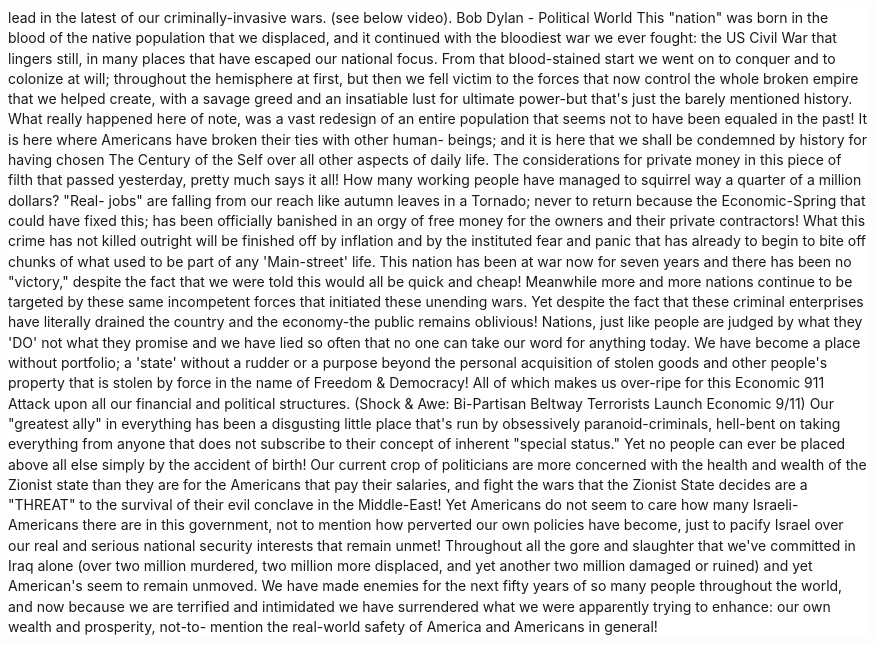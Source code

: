 lead in the latest of our criminally-invasive wars. (see below video).
Bob Dylan - Political World
This "nation" was born in the blood of the native population that we
displaced, and it continued with the bloodiest war we ever fought: the US
Civil War that lingers still, in many places that have escaped our national
focus. From that blood-stained start we went on to conquer and to colonize
at will; throughout the hemisphere at first, but then we fell victim to the
forces that now control the whole broken empire that we helped create, with
a savage greed and an insatiable lust for ultimate power-but that's just the
barely mentioned history.
What really happened here of note, was a vast redesign of an entire
population that seems not to have been equaled in the past! It is here where
Americans have broken their ties with other human- beings; and it is here
that we shall be condemned by history for having chosen
The Century of the
Self over all other aspects of daily life.
The considerations for private money in this piece of filth that passed
yesterday, pretty much says it all! How many working people have managed to
squirrel way a quarter of a million dollars?
"Real- jobs" are falling from
our reach like autumn leaves in a Tornado; never to return because the
Economic-Spring that could have fixed this; has been officially banished in
an orgy of free money for the owners and their private contractors!
What this crime has not killed outright will be finished off by inflation
and by the instituted fear and panic that has already to begin to bite off
chunks of what used to be part of any 'Main-street' life. This nation has
been at war now for seven years and there has been no "victory," despite the
fact that we were told this would all be quick and cheap!
Meanwhile more and
more nations continue to be targeted by these same incompetent forces that
initiated these unending wars. Yet despite the fact that these criminal
enterprises have literally drained the country and the economy-the public
remains oblivious!
Nations, just like people are judged by what they 'DO' not what they promise
and we have lied so often that no one can take our word for anything today.
We have become a place without portfolio; a 'state' without a rudder or a
purpose beyond the personal acquisition of stolen goods and other people's
property that is stolen by force in the name of Freedom & Democracy!
All of
which makes us over-ripe for this
Economic 911 Attack upon all our financial
and political structures. (Shock & Awe: Bi-Partisan Beltway Terrorists Launch Economic 9/11)
Our "greatest ally" in everything has been a disgusting little place that's
run by obsessively paranoid-criminals, hell-bent on taking everything from
anyone that does not subscribe to their concept of inherent "special
status." Yet no people can ever be placed above all else simply by the
accident of birth!
Our current crop of politicians are more concerned with the health and
wealth of
the Zionist state than they are for the Americans that pay their
salaries, and fight the wars that the Zionist State decides are a "THREAT"
to the survival of their evil conclave in the Middle-East!
Yet Americans do
not seem to care how many Israeli-Americans there are in this government,
not to mention how perverted our own policies have become, just to pacify
Israel over our real and serious national security interests that remain
unmet!
Throughout all the gore and slaughter that we've committed in Iraq alone
(over two million murdered, two million more displaced, and yet another two
million damaged or ruined) and yet American's seem to remain unmoved. We
have made enemies for the next fifty years of so many people throughout the
world, and now because we are terrified and intimidated we have surrendered
what we were apparently trying to enhance: our own wealth and prosperity,
not-to- mention the real-world safety of America and Americans in general!